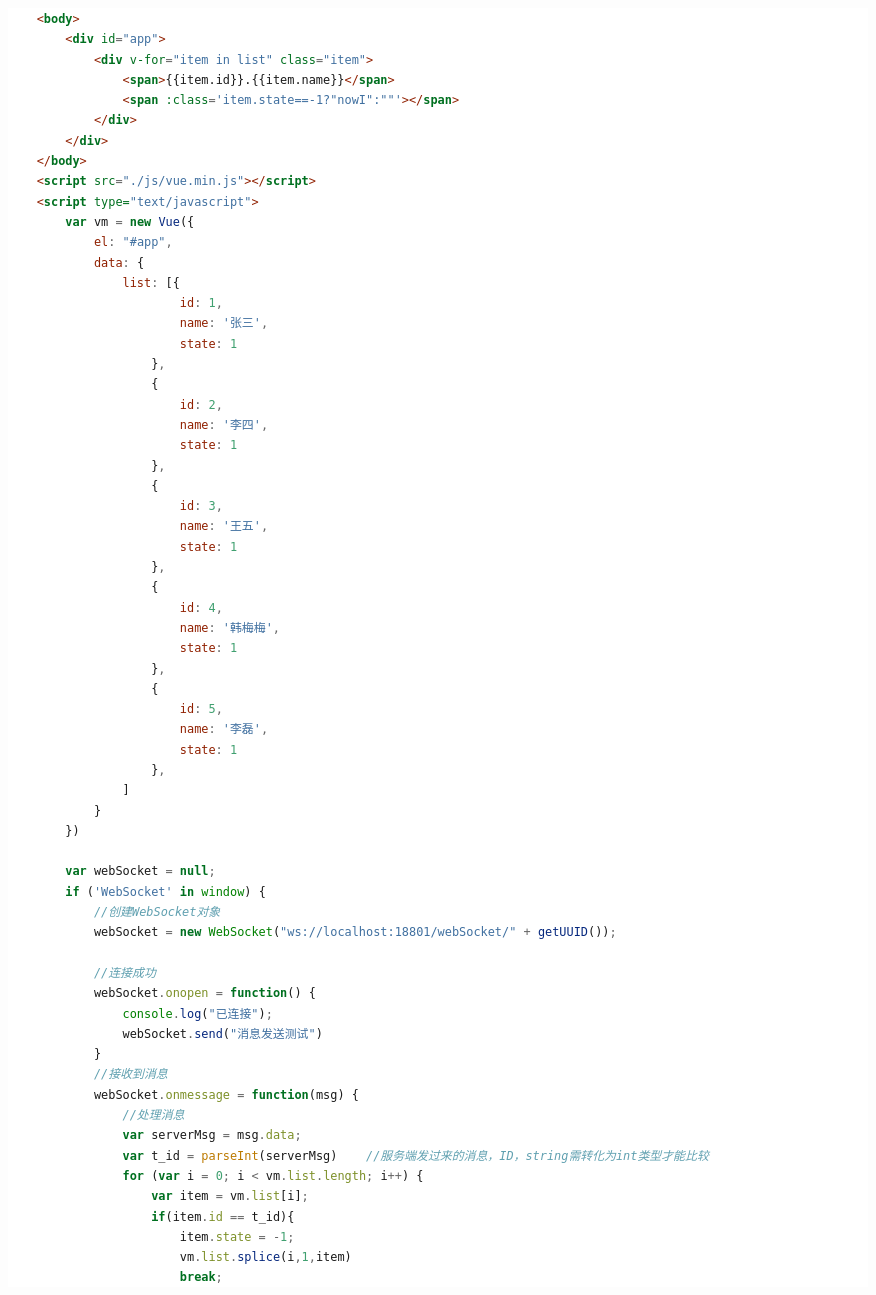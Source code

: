 ```html
    <body>
        <div id="app">
            <div v-for="item in list" class="item">
                <span>{{item.id}}.{{item.name}}</span>
                <span :class='item.state==-1?"nowI":""'></span>
            </div>
        </div>
    </body>
    <script src="./js/vue.min.js"></script>
    <script type="text/javascript">
        var vm = new Vue({
            el: "#app",
            data: {
                list: [{
                        id: 1,
                        name: '张三',
                        state: 1
                    },
                    {
                        id: 2,
                        name: '李四',
                        state: 1
                    },
                    {
                        id: 3,
                        name: '王五',
                        state: 1
                    },
                    {
                        id: 4,
                        name: '韩梅梅',
                        state: 1
                    },
                    {
                        id: 5,
                        name: '李磊',
                        state: 1
                    },
                ]
            }
        })

        var webSocket = null;
        if ('WebSocket' in window) {
            //创建WebSocket对象
            webSocket = new WebSocket("ws://localhost:18801/webSocket/" + getUUID());

            //连接成功
            webSocket.onopen = function() {
                console.log("已连接");
                webSocket.send("消息发送测试")
            }
            //接收到消息
            webSocket.onmessage = function(msg) {
                //处理消息
                var serverMsg = msg.data;
                var t_id = parseInt(serverMsg)    //服务端发过来的消息，ID，string需转化为int类型才能比较
                for (var i = 0; i < vm.list.length; i++) {
                    var item = vm.list[i];
                    if(item.id == t_id){
                        item.state = -1;
                        vm.list.splice(i,1,item)
                        break;
```